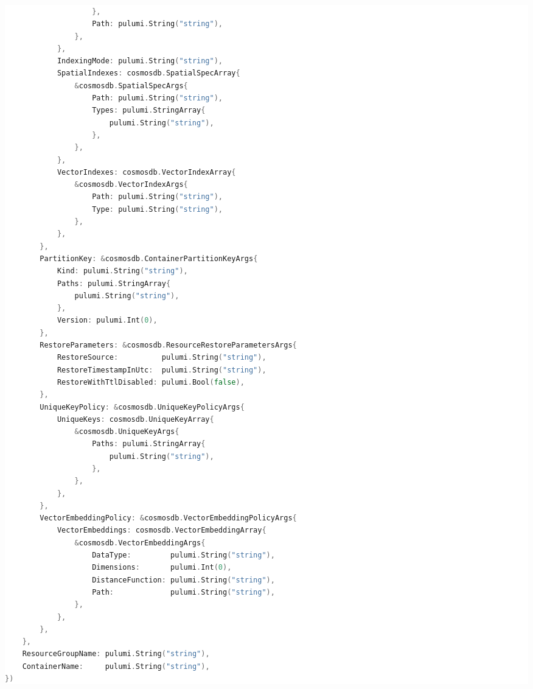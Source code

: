 ```go
					},
					Path: pulumi.String("string"),
				},
			},
			IndexingMode: pulumi.String("string"),
			SpatialIndexes: cosmosdb.SpatialSpecArray{
				&cosmosdb.SpatialSpecArgs{
					Path: pulumi.String("string"),
					Types: pulumi.StringArray{
						pulumi.String("string"),
					},
				},
			},
			VectorIndexes: cosmosdb.VectorIndexArray{
				&cosmosdb.VectorIndexArgs{
					Path: pulumi.String("string"),
					Type: pulumi.String("string"),
				},
			},
		},
		PartitionKey: &cosmosdb.ContainerPartitionKeyArgs{
			Kind: pulumi.String("string"),
			Paths: pulumi.StringArray{
				pulumi.String("string"),
			},
			Version: pulumi.Int(0),
		},
		RestoreParameters: &cosmosdb.ResourceRestoreParametersArgs{
			RestoreSource:          pulumi.String("string"),
			RestoreTimestampInUtc:  pulumi.String("string"),
			RestoreWithTtlDisabled: pulumi.Bool(false),
		},
		UniqueKeyPolicy: &cosmosdb.UniqueKeyPolicyArgs{
			UniqueKeys: cosmosdb.UniqueKeyArray{
				&cosmosdb.UniqueKeyArgs{
					Paths: pulumi.StringArray{
						pulumi.String("string"),
					},
				},
			},
		},
		VectorEmbeddingPolicy: &cosmosdb.VectorEmbeddingPolicyArgs{
			VectorEmbeddings: cosmosdb.VectorEmbeddingArray{
				&cosmosdb.VectorEmbeddingArgs{
					DataType:         pulumi.String("string"),
					Dimensions:       pulumi.Int(0),
					DistanceFunction: pulumi.String("string"),
					Path:             pulumi.String("string"),
				},
			},
		},
	},
	ResourceGroupName: pulumi.String("string"),
	ContainerName:     pulumi.String("string"),
})
```
